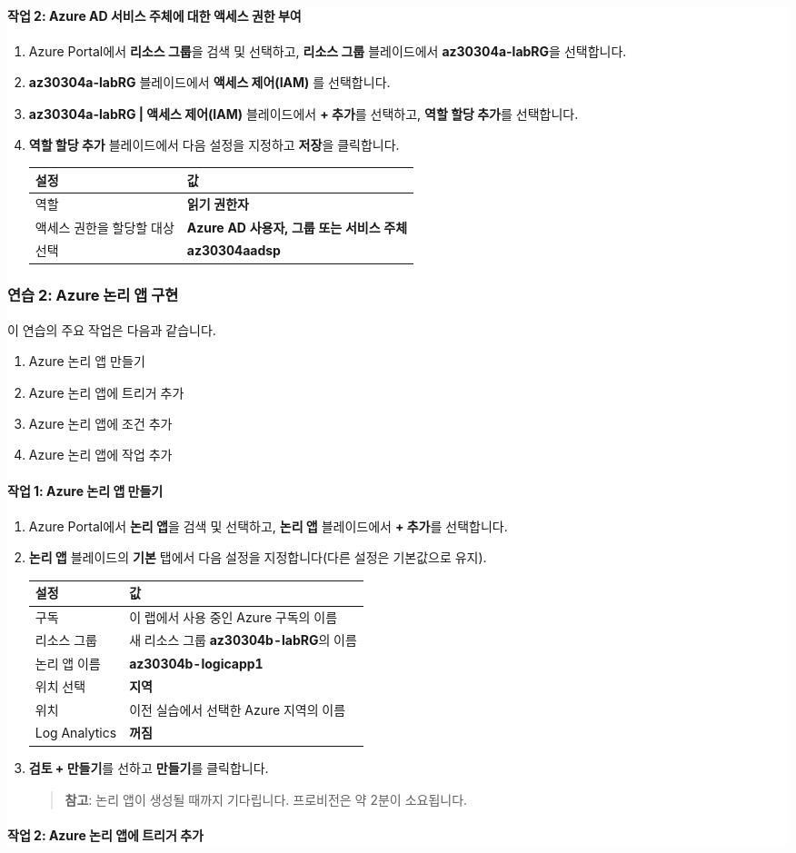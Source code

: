 
#### 작업 2: Azure AD 서비스 주체에 대한 액세스 권한 부여 

1. Azure Portal에서 **리소스 그룹**을 검색 및 선택하고, **리소스 그룹** 블레이드에서 **az30304a-labRG**을 선택합니다.

1. **az30304a-labRG** 블레이드에서 **액세스 제어(IAM)** 를 선택합니다.

1. **az30304a-labRG | 액세스 제어(IAM)** 블레이드에서 **+ 추가**를 선택하고, **역할 할당 추가**를 선택합니다. 

1. **역할 할당 추가** 블레이드에서 다음 설정을 지정하고 **저장**을 클릭합니다.

    | 설정 | 값 | 
    | --- | --- |
    | 역할 | **읽기 권한자** |
    | 액세스 권한을 할당할 대상 | **Azure AD 사용자, 그룹 또는 서비스 주체** |
    | 선택 | **az30304aadsp** |


### 연습 2: Azure 논리 앱 구현
  
이 연습의 주요 작업은 다음과 같습니다.

1. Azure 논리 앱 만들기

1. Azure 논리 앱에 트리거 추가

1. Azure 논리 앱에 조건 추가

1. Azure 논리 앱에 작업 추가


#### 작업 1: Azure 논리 앱 만들기

1. Azure Portal에서 **논리 앱**을 검색 및 선택하고, **논리 앱** 블레이드에서 **+ 추가**를 선택합니다.

1. **논리 앱** 블레이드의 **기본** 탭에서 다음 설정을 지정합니다(다른 설정은 기본값으로 유지).

    | 설정 | 값 | 
    | --- | --- |
    | 구독 | 이 랩에서 사용 중인 Azure 구독의 이름 |
    | 리소스 그룹 | 새 리소스 그룹 **az30304b-labRG**의 이름 |
    | 논리 앱 이름 | **az30304b-logicapp1** | 
    | 위치 선택 | **지역** |
    | 위치 | 이전 실습에서 선택한 Azure 지역의 이름 |
    | Log Analytics | **꺼짐** |

1. **검토 + 만들기**를 선하고 **만들기**를 클릭합니다. 

    >**참고**: 논리 앱이 생성될 때까지 기다립니다. 프로비전은 약 2분이 소요됩니다. 


#### 작업 2: Azure 논리 앱에 트리거 추가
